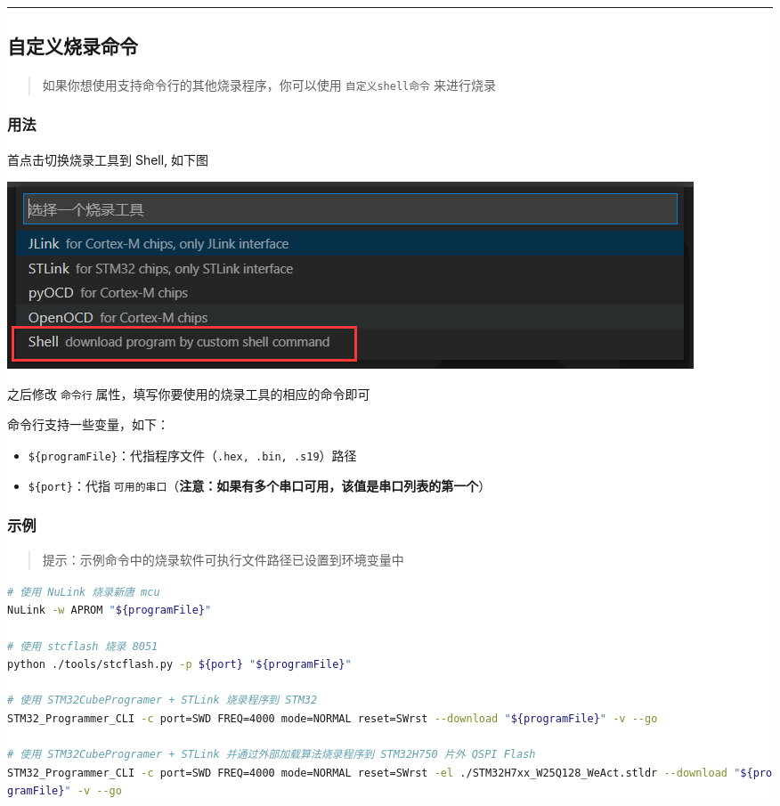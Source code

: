 ***

## **自定义烧录命令**

> 如果你想使用支持命令行的其他烧录程序，你可以使用 `自定义shell命令` 来进行烧录

### 用法

首点击切换烧录工具到 Shell, 如下图

![](../img/uploader_cus.png)

之后修改 `命令行` 属性，填写你要使用的烧录工具的相应的命令即可

命令行支持一些变量，如下：

- `${programFile}`：代指程序文件（`.hex, .bin, .s19`）路径

- `${port}`：代指 `可用的串口`（**注意：如果有多个串口可用，该值是串口列表的第一个**）

### 示例

> 提示：示例命令中的烧录软件可执行文件路径已设置到环境变量中

```bash
# 使用 NuLink 烧录新唐 mcu
NuLink -w APROM "${programFile}"

# 使用 stcflash 烧录 8051
python ./tools/stcflash.py -p ${port} "${programFile}"

# 使用 STM32CubeProgramer + STLink 烧录程序到 STM32
STM32_Programmer_CLI -c port=SWD FREQ=4000 mode=NORMAL reset=SWrst --download "${programFile}" -v --go

# 使用 STM32CubeProgramer + STLink 并通过外部加载算法烧录程序到 STM32H750 片外 QSPI Flash
STM32_Programmer_CLI -c port=SWD FREQ=4000 mode=NORMAL reset=SWrst -el ./STM32H7xx_W25Q128_WeAct.stldr --download "${programFile}" -v --go
```
